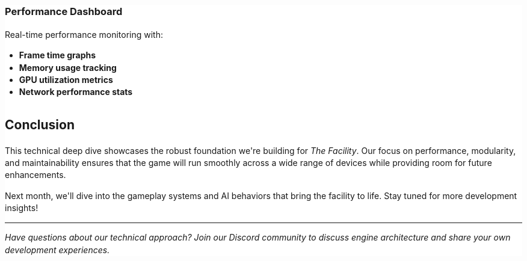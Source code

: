 ### Performance Dashboard

Real-time performance monitoring with:
- **Frame time graphs**
- **Memory usage tracking**
- **GPU utilization metrics**
- **Network performance stats**

## Conclusion

This technical deep dive showcases the robust foundation we're building for *The Facility*. Our focus on performance, modularity, and maintainability ensures that the game will run smoothly across a wide range of devices while providing room for future enhancements.

Next month, we'll dive into the gameplay systems and AI behaviors that bring the facility to life. Stay tuned for more development insights!

---

*Have questions about our technical approach? Join our Discord community to discuss engine architecture and share your own development experiences.* 